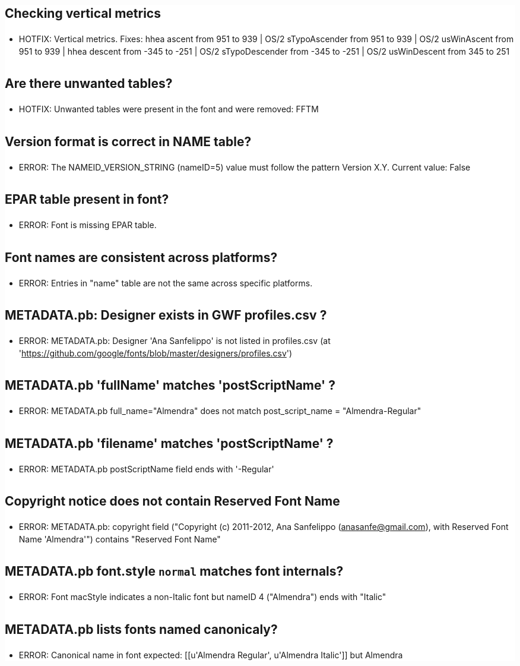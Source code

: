 ## Checking vertical metrics
* HOTFIX: Vertical metrics. Fixes: hhea ascent from 951 to 939 | OS/2 sTypoAscender from 951 to 939 | OS/2 usWinAscent from 951 to 939 | hhea descent from -345 to -251 | OS/2 sTypoDescender from -345 to -251 | OS/2 usWinDescent from 345 to 251

## Are there unwanted tables?
* HOTFIX: Unwanted tables were present in the font and were removed: FFTM

## Version format is correct in NAME table?
* ERROR: The NAMEID_VERSION_STRING (nameID=5) value must follow the pattern Version X.Y. Current value: False

## EPAR table present in font?
* ERROR: Font is missing EPAR table.

## Font names are consistent across platforms?
* ERROR: Entries in "name" table are not the same across specific platforms.

## METADATA.pb: Designer exists in GWF profiles.csv ?
* ERROR: METADATA.pb: Designer 'Ana Sanfelippo' is not listed in profiles.csv (at 'https://github.com/google/fonts/blob/master/designers/profiles.csv')

## METADATA.pb 'fullName' matches 'postScriptName' ?
* ERROR: METADATA.pb full_name="Almendra" does not match post_script_name = "Almendra-Regular"

## METADATA.pb 'filename' matches 'postScriptName' ?
* ERROR: METADATA.pb postScriptName field ends with '-Regular'

## Copyright notice does not contain Reserved Font Name
* ERROR: METADATA.pb: copyright field ("Copyright (c) 2011-2012, Ana Sanfelippo (anasanfe@gmail.com), with Reserved Font Name 'Almendra'") contains "Reserved Font Name"

## METADATA.pb font.style `normal` matches font internals?
* ERROR: Font macStyle indicates a non-Italic font but nameID 4 ("Almendra") ends with "Italic"

## METADATA.pb lists fonts named canonicaly?
* ERROR: Canonical name in font expected: [[u'Almendra Regular', u'Almendra Italic']] but Almendra


